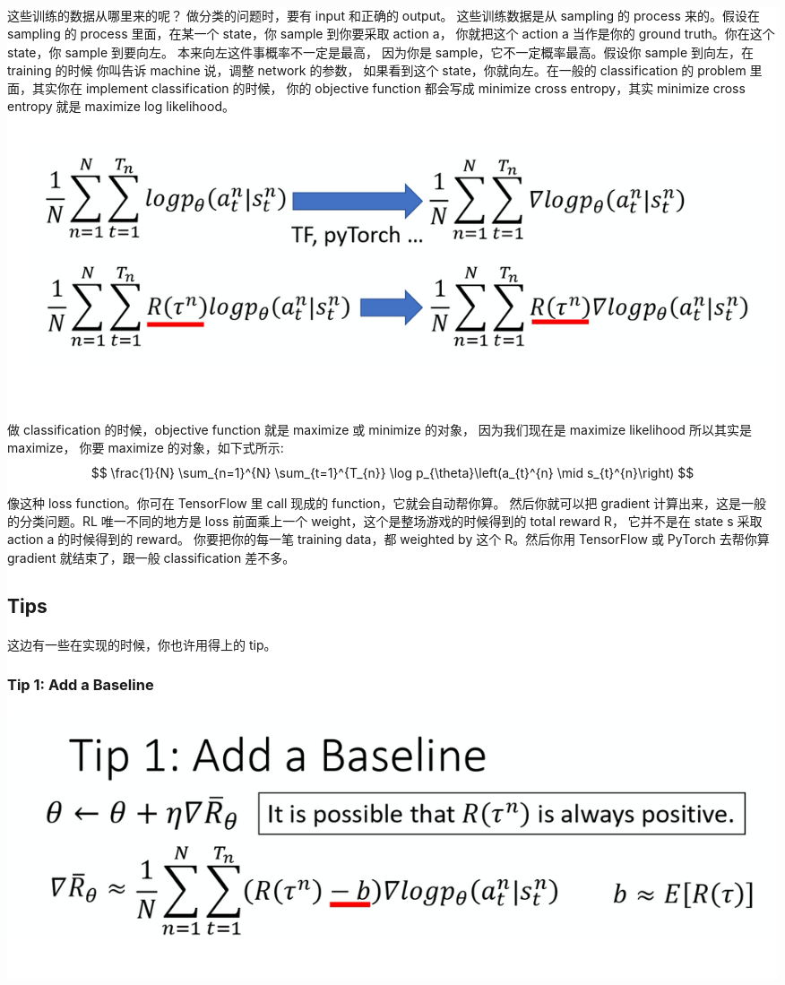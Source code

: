 这些训练的数据从哪里来的呢？ 做分类的问题时，要有 input 和正确的 output。  这些训练数据是从 sampling 的 process 来的。假设在 sampling 的 process 里面，在某一个 state，你 sample 到你要采取 action a， 你就把这个 action a 当作是你的 ground truth。你在这个 state，你 sample 到要向左。 本来向左这件事概率不一定是最高， 因为你是 sample，它不一定概率最高。假设你 sample 到向左，在 training 的时候 你叫告诉 machine 说，调整 network 的参数， 如果看到这个 state，你就向左。在一般的 classification 的 problem 里面，其实你在 implement classification 的时候， 你的 objective function 都会写成 minimize cross entropy，其实 minimize cross entropy 就是 maximize log likelihood。


![](img/4.10.png)

做 classification 的时候，objective function 就是 maximize 或 minimize 的对象， 因为我们现在是 maximize likelihood 所以其实是 maximize， 你要 maximize 的对象，如下式所示:
$$
\frac{1}{N} \sum_{n=1}^{N} \sum_{t=1}^{T_{n}} \log p_{\theta}\left(a_{t}^{n} \mid s_{t}^{n}\right)
$$

像这种 loss function。你可在 TensorFlow 里 call 现成的 function，它就会自动帮你算。
然后你就可以把 gradient 计算出来，这是一般的分类问题。RL 唯一不同的地方是 loss 前面乘上一个 weight，这个是整场游戏的时候得到的 total reward R， 它并不是在 state s 采取 action a 的时候得到的 reward。 你要把你的每一笔 training data，都 weighted by 这个 R。然后你用 TensorFlow 或 PyTorch 去帮你算 gradient 就结束了，跟一般 classification 差不多。

## Tips
这边有一些在实现的时候，你也许用得上的 tip。
### Tip 1: Add a Baseline

![](img/4.11.png)
